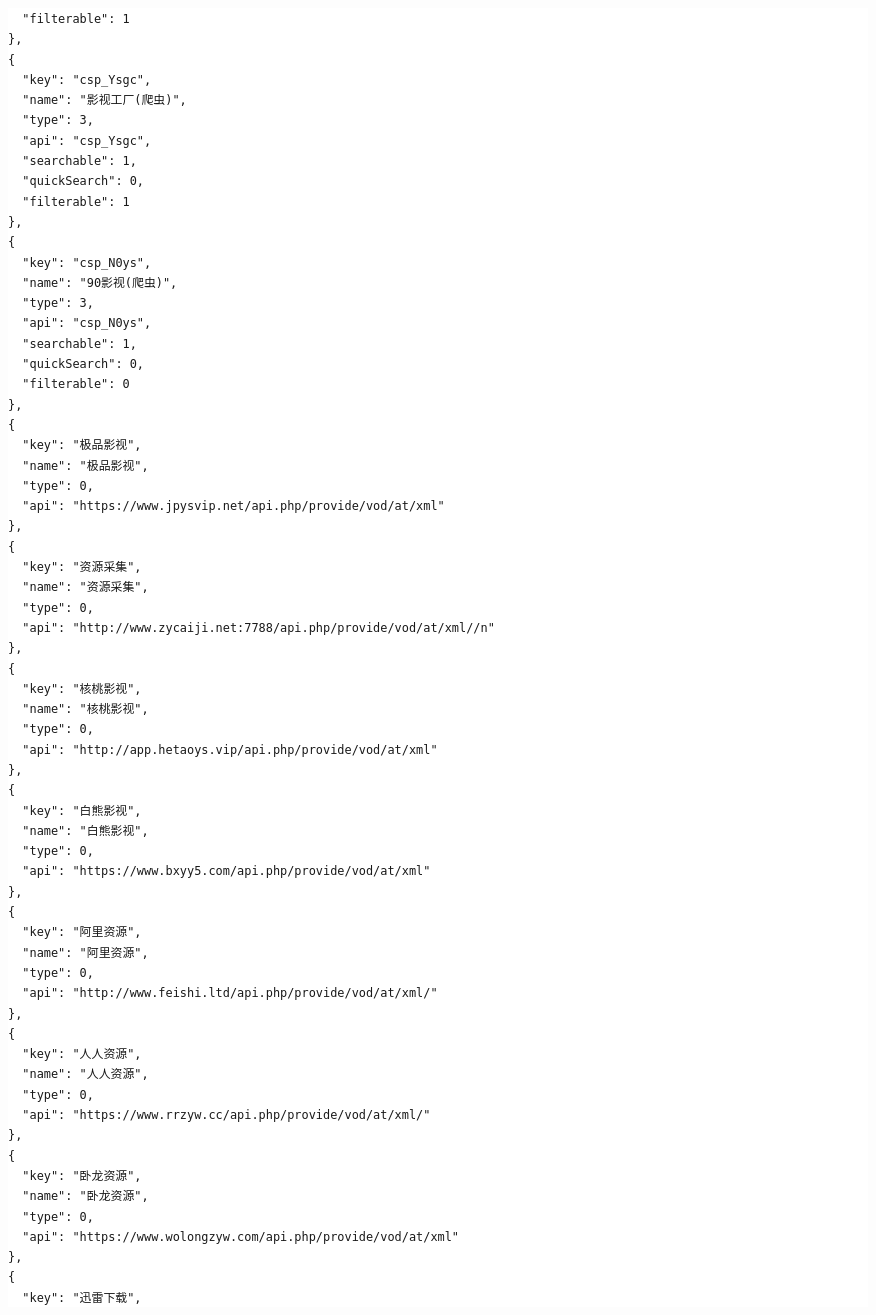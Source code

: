       "filterable": 1
    },
    {
      "key": "csp_Ysgc",
      "name": "影视工厂(爬虫)",
      "type": 3,
      "api": "csp_Ysgc",
      "searchable": 1,
      "quickSearch": 0,
      "filterable": 1
    },
    {
      "key": "csp_N0ys",
      "name": "90影视(爬虫)",
      "type": 3,
      "api": "csp_N0ys",
      "searchable": 1,
      "quickSearch": 0,
      "filterable": 0
    },
    {
      "key": "极品影视",
      "name": "极品影视",
      "type": 0,
      "api": "https://www.jpysvip.net/api.php/provide/vod/at/xml"
    },
    {
      "key": "资源采集",
      "name": "资源采集",
      "type": 0,
      "api": "http://www.zycaiji.net:7788/api.php/provide/vod/at/xml//n"
    },
    {
      "key": "核桃影视",
      "name": "核桃影视",
      "type": 0,
      "api": "http://app.hetaoys.vip/api.php/provide/vod/at/xml"
    },
    {
      "key": "白熊影视",
      "name": "白熊影视",
      "type": 0,
      "api": "https://www.bxyy5.com/api.php/provide/vod/at/xml"
    },
    {
      "key": "阿里资源",
      "name": "阿里资源",
      "type": 0,
      "api": "http://www.feishi.ltd/api.php/provide/vod/at/xml/"
    },
    {
      "key": "人人资源",
      "name": "人人资源",
      "type": 0,
      "api": "https://www.rrzyw.cc/api.php/provide/vod/at/xml/"
    },
    {
      "key": "卧龙资源",
      "name": "卧龙资源",
      "type": 0,
      "api": "https://www.wolongzyw.com/api.php/provide/vod/at/xml"
    },
    {
      "key": "迅雷下载",